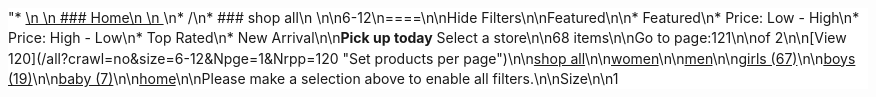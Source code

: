 "*   [\n    \n    ### Home\n    \n    ](/)\n*   /\n*   ### shop all\n    \n\n6-12\n====\n\nHide Filters\n\nFeatured\n\n*   Featured\n*   Price: Low - High\n*   Price: High - Low\n*   Top Rated\n*   New Arrival\n\n**Pick up today** Select a store\n\n68 items\n\nGo to page:121\n\nof 2\n\n[View 120](/all?crawl=no&size=6-12&Npge=1&Nrpp=120 \"Set products per page\")\n\n[shop all](/all/?crawl=no)\n\n[women](/all/womens?crawl=no)\n\n[men](/all/mens?crawl=no)\n\n[girls (67)](/all/girls?crawl=no)\n\n[boys (19)](/all/boys?crawl=no)\n\n[baby (7)](/all/baby?crawl=no)\n\n[home](/all/home?crawl=no)\n\nPlease make a selection above to enable all filters.\n\nSize\n\n1